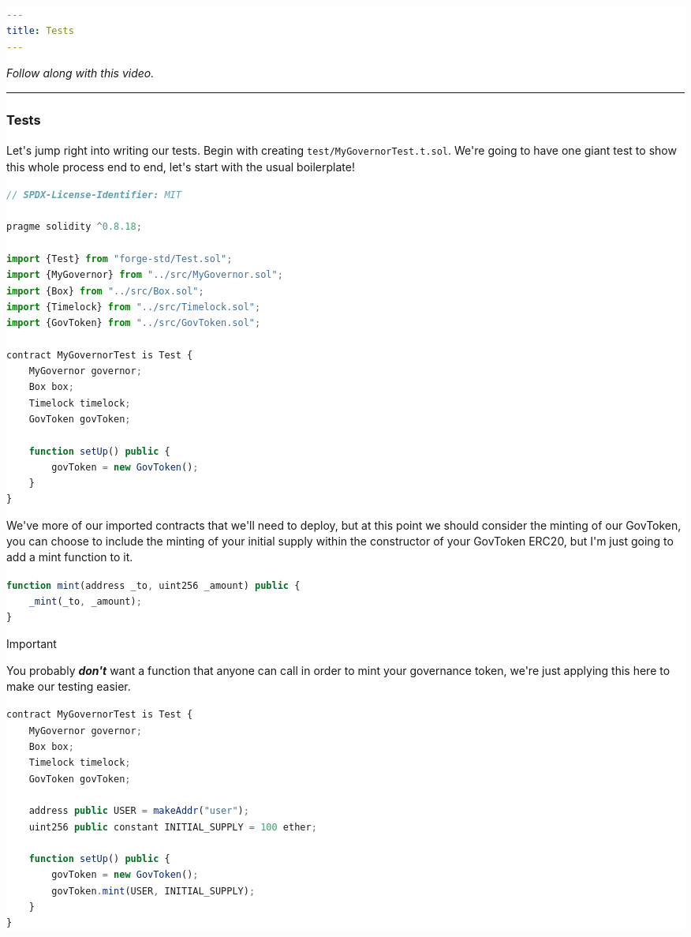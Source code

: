 ```yaml
---
title: Tests
---
```


_Follow along with this video._

---

### Tests

Let's jump right into writing our tests. Begin with creating `test/MyGovernorTest.t.sol`. We're going to have one giant test to show this whole process end to end, let's start with the usual boilerplate!

```js
// SPDX-License-Identifier: MIT

pragme solidity ^0.8.18;

import {Test} from "forge-std/Test.sol";
import {MyGovernor} from "../src/MyGovernor.sol";
import {Box} from "../src/Box.sol";
import {Timelock} from "../src/Timelock.sol";
import {GovToken} from "../src/GovToken.sol";

contract MyGovernorTest is Test {
    MyGovernor governor;
    Box box;
    Timelock timelock;
    GovToken govToken;

    function setUp() public {
        govToken = new GovToken();
    }
}
```

We've more of our imported contracts that we'll need to deploy, but at this point we should consider the minting of our GovToken, you can choose to include the minting of your initial supply within the constructor of your GovToken ERC20, but I'm just going to add a mint function to it.

```js
function mint(address _to, uint256 _amount) public {
    _mint(_to, _amount);
}
```

> [!IMPORTANT]
> You probably **_don't_** want a function that anyone can call in order to mint your governance token, we're just applying this here to make our testing easier.

```js
contract MyGovernorTest is Test {
    MyGovernor governor;
    Box box;
    Timelock timelock;
    GovToken govToken;

    address public USER = makeAddr("user");
    uint256 public constant INITIAL_SUPPLY = 100 ether;

    function setUp() public {
        govToken = new GovToken();
        govToken.mint(USER, INITIAL_SUPPLY);
    }
}
```